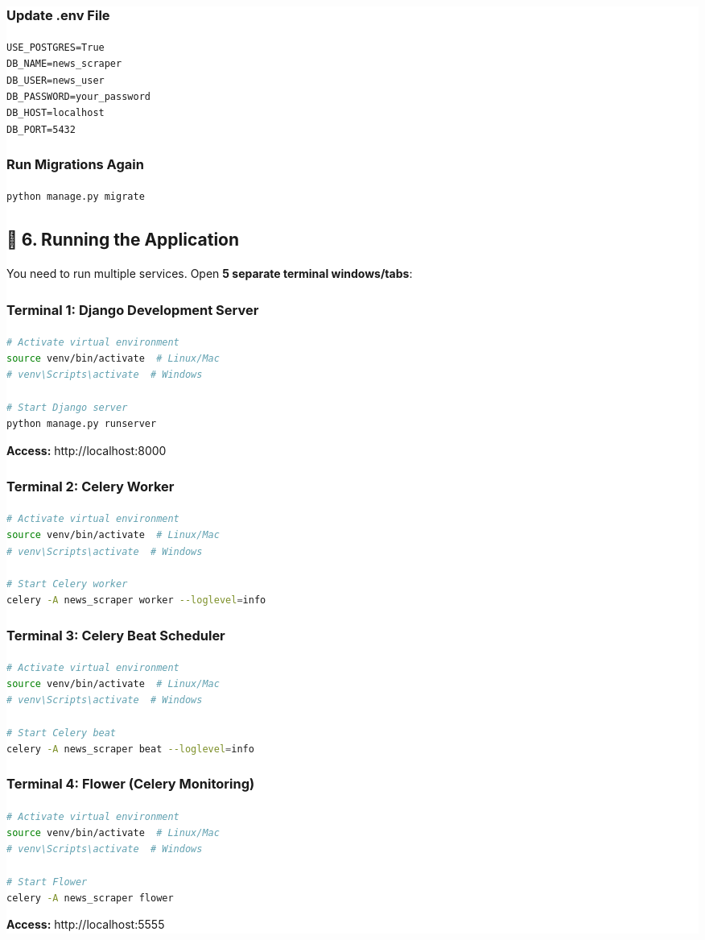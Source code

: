 ### Update .env File
```env
USE_POSTGRES=True
DB_NAME=news_scraper
DB_USER=news_user
DB_PASSWORD=your_password
DB_HOST=localhost
DB_PORT=5432
```

### Run Migrations Again
```bash
python manage.py migrate
```

## 🚀 6. Running the Application

You need to run multiple services. Open **5 separate terminal windows/tabs**:

### Terminal 1: Django Development Server
```bash
# Activate virtual environment
source venv/bin/activate  # Linux/Mac
# venv\Scripts\activate  # Windows

# Start Django server
python manage.py runserver
```
**Access:** http://localhost:8000

### Terminal 2: Celery Worker
```bash
# Activate virtual environment
source venv/bin/activate  # Linux/Mac
# venv\Scripts\activate  # Windows

# Start Celery worker
celery -A news_scraper worker --loglevel=info
```

### Terminal 3: Celery Beat Scheduler
```bash
# Activate virtual environment
source venv/bin/activate  # Linux/Mac
# venv\Scripts\activate  # Windows

# Start Celery beat
celery -A news_scraper beat --loglevel=info
```

### Terminal 4: Flower (Celery Monitoring)
```bash
# Activate virtual environment
source venv/bin/activate  # Linux/Mac
# venv\Scripts\activate  # Windows

# Start Flower
celery -A news_scraper flower
```
**Access:** http://localhost:5555
